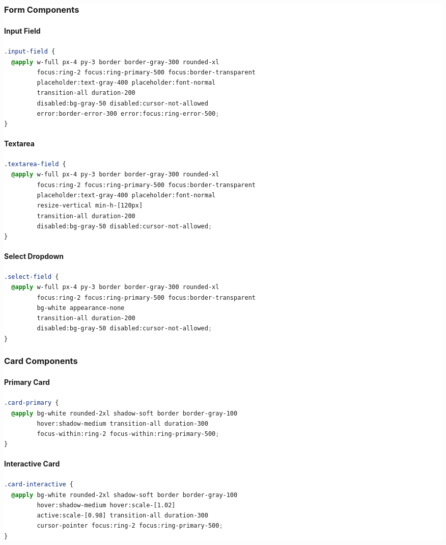 ### **Form Components**

#### **Input Field**
```css
.input-field {
  @apply w-full px-4 py-3 border border-gray-300 rounded-xl
         focus:ring-2 focus:ring-primary-500 focus:border-transparent
         placeholder:text-gray-400 placeholder:font-normal
         transition-all duration-200
         disabled:bg-gray-50 disabled:cursor-not-allowed
         error:border-error-300 error:focus:ring-error-500;
}
```

#### **Textarea**
```css
.textarea-field {
  @apply w-full px-4 py-3 border border-gray-300 rounded-xl
         focus:ring-2 focus:ring-primary-500 focus:border-transparent
         placeholder:text-gray-400 placeholder:font-normal
         resize-vertical min-h-[120px]
         transition-all duration-200
         disabled:bg-gray-50 disabled:cursor-not-allowed;
}
```

#### **Select Dropdown**
```css
.select-field {
  @apply w-full px-4 py-3 border border-gray-300 rounded-xl
         focus:ring-2 focus:ring-primary-500 focus:border-transparent
         bg-white appearance-none
         transition-all duration-200
         disabled:bg-gray-50 disabled:cursor-not-allowed;
}
```

### **Card Components**

#### **Primary Card**
```css
.card-primary {
  @apply bg-white rounded-2xl shadow-soft border border-gray-100
         hover:shadow-medium transition-all duration-300
         focus-within:ring-2 focus-within:ring-primary-500;
}
```

#### **Interactive Card**
```css
.card-interactive {
  @apply bg-white rounded-2xl shadow-soft border border-gray-100
         hover:shadow-medium hover:scale-[1.02]
         active:scale-[0.98] transition-all duration-300
         cursor-pointer focus:ring-2 focus:ring-primary-500;
}
```
